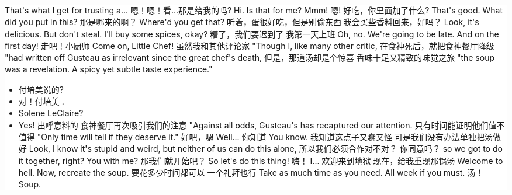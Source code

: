 That's what I get for trusting a...
嗯！嗯！看…那是给我的吗?
Hi. Is that for me?
Mmm!
嗯!
好吃，你里面加了什么?
That's good. What did you put in this?
那是哪来的啊？
Where'd you get that?
听着，蛋很好吃，但是别偷东西
我会买些香料回来，好吗？
Look, it's delicious. But don't steal.
I'll buy some spices, okay?
糟了，我们要迟到了
我第一天上班
Oh, no. We're going to be late.
And on the first day!
走吧！小厨师
Come on, Little Chef!
虽然我和其他评论家
"Though I, like many other critic,
在食神死后，就把食神餐厅降级
"had written off Gusteau as irrelevant
since the great chef's death,
但是，那道汤却是个惊喜
香味十足又精致的味觉之旅
"the soup was a revelation.
A spicy yet subtle taste experience."
- 付培美说的?
- 对！付培美 .
- Solene LeClaire?
- Yes!
出呼意料的
食神餐厅再次吸引我们的注意
"Against all odds,
Gusteau's has recaptured our attention.
只有时间能证明他们值不值得
"Only time will tell if they deserve it."
好吧，嗯
Well...
你知道
You know.
我知道这点子又蠢又怪
可是我们没有办法单独把汤做好
Look, I know it's stupid and weird,
but neither of us can do this alone,
所以我们必须合作对不对？
你同意吗？
so we got to do it together, right?
You with me?
那我们就开始吧？
So let's do this thing!
嗨！
I...
欢迎来到地狱
现在，给我重现那锅汤
Welcome to hell.
Now, recreate the soup.
要花多少时间都可以
一个礼拜也行
Take as much time as you need.
All week if you must.
汤！
Soup.